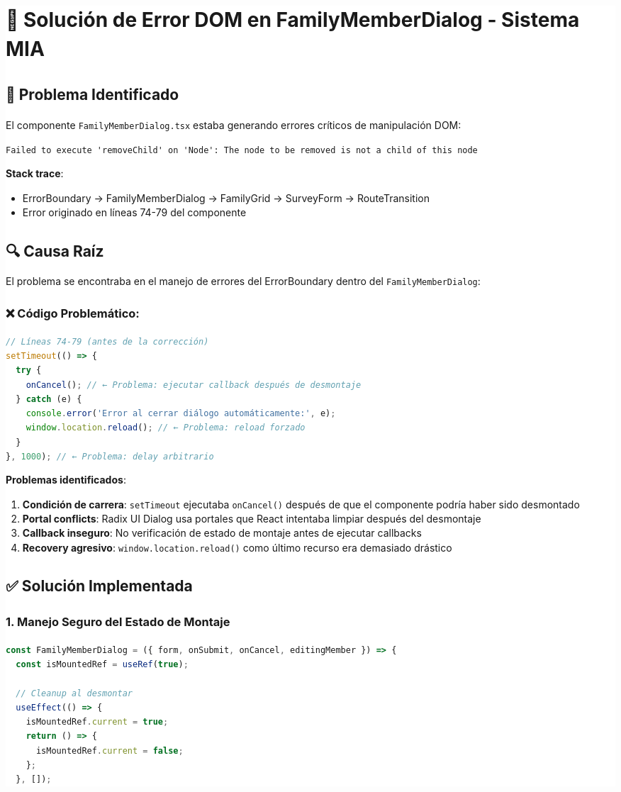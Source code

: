 # 🔧 Solución de Error DOM en FamilyMemberDialog - Sistema MIA

## 🚨 Problema Identificado

El componente `FamilyMemberDialog.tsx` estaba generando errores críticos de manipulación DOM:

```
Failed to execute 'removeChild' on 'Node': The node to be removed is not a child of this node
```

**Stack trace**:
- ErrorBoundary → FamilyMemberDialog → FamilyGrid → SurveyForm → RouteTransition
- Error originado en líneas 74-79 del componente

## 🔍 Causa Raíz

El problema se encontraba en el manejo de errores del ErrorBoundary dentro del `FamilyMemberDialog`:

### ❌ **Código Problemático**:
```typescript
// Líneas 74-79 (antes de la corrección)
setTimeout(() => {
  try {
    onCancel(); // ← Problema: ejecutar callback después de desmontaje
  } catch (e) {
    console.error('Error al cerrar diálogo automáticamente:', e);
    window.location.reload(); // ← Problema: reload forzado
  }
}, 1000); // ← Problema: delay arbitrario
```

**Problemas identificados**:
1. **Condición de carrera**: `setTimeout` ejecutaba `onCancel()` después de que el componente podría haber sido desmontado
2. **Portal conflicts**: Radix UI Dialog usa portales que React intentaba limpiar después del desmontaje
3. **Callback inseguro**: No verificación de estado de montaje antes de ejecutar callbacks
4. **Recovery agresivo**: `window.location.reload()` como último recurso era demasiado drástico

## ✅ **Solución Implementada**

### 1. **Manejo Seguro del Estado de Montaje**
```typescript
const FamilyMemberDialog = ({ form, onSubmit, onCancel, editingMember }) => {
  const isMountedRef = useRef(true);
  
  // Cleanup al desmontar
  useEffect(() => {
    isMountedRef.current = true;
    return () => {
      isMountedRef.current = false;
    };
  }, []);
```
